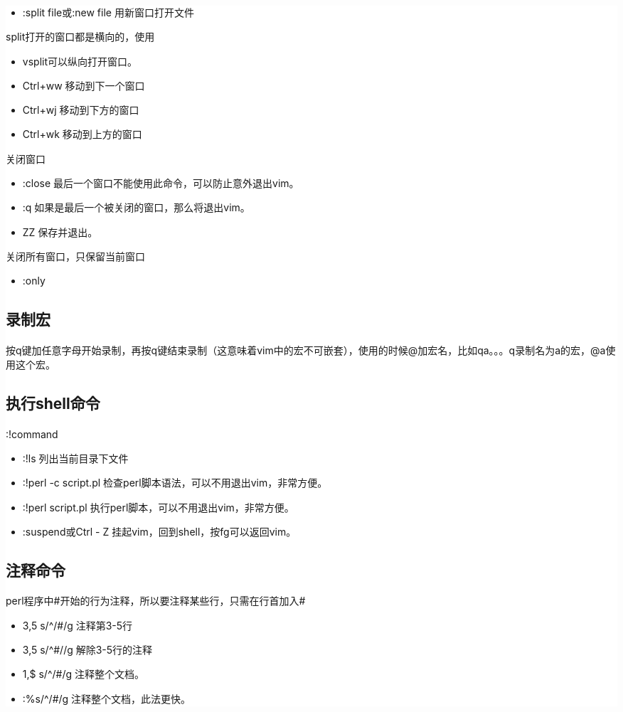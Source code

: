 + :split file或:new file 用新窗口打开文件

split打开的窗口都是横向的，使用
+ vsplit可以纵向打开窗口。

+ Ctrl+ww 移动到下一个窗口

+ Ctrl+wj 移动到下方的窗口

+ Ctrl+wk 移动到上方的窗口

关闭窗口
+ :close 最后一个窗口不能使用此命令，可以防止意外退出vim。

+ :q 如果是最后一个被关闭的窗口，那么将退出vim。

+ ZZ 保存并退出。

关闭所有窗口，只保留当前窗口
+ :only

## 录制宏

按q键加任意字母开始录制，再按q键结束录制（这意味着vim中的宏不可嵌套），使用的时候@加宏名，比如qa。。。q录制名为a的宏，@a使用这个宏。

## 执行shell命令

:!command

+ :!ls 列出当前目录下文件

+ :!perl -c script.pl 检查perl脚本语法，可以不用退出vim，非常方便。

+ :!perl script.pl 执行perl脚本，可以不用退出vim，非常方便。

+ :suspend或Ctrl - Z 挂起vim，回到shell，按fg可以返回vim。

## 注释命令

perl程序中#开始的行为注释，所以要注释某些行，只需在行首加入#

+ 3,5 s/^/#/g 注释第3-5行

+ 3,5 s/^#//g 解除3-5行的注释

+ 1,$ s/^/#/g 注释整个文档。

+ :%s/^/#/g 注释整个文档，此法更快。

